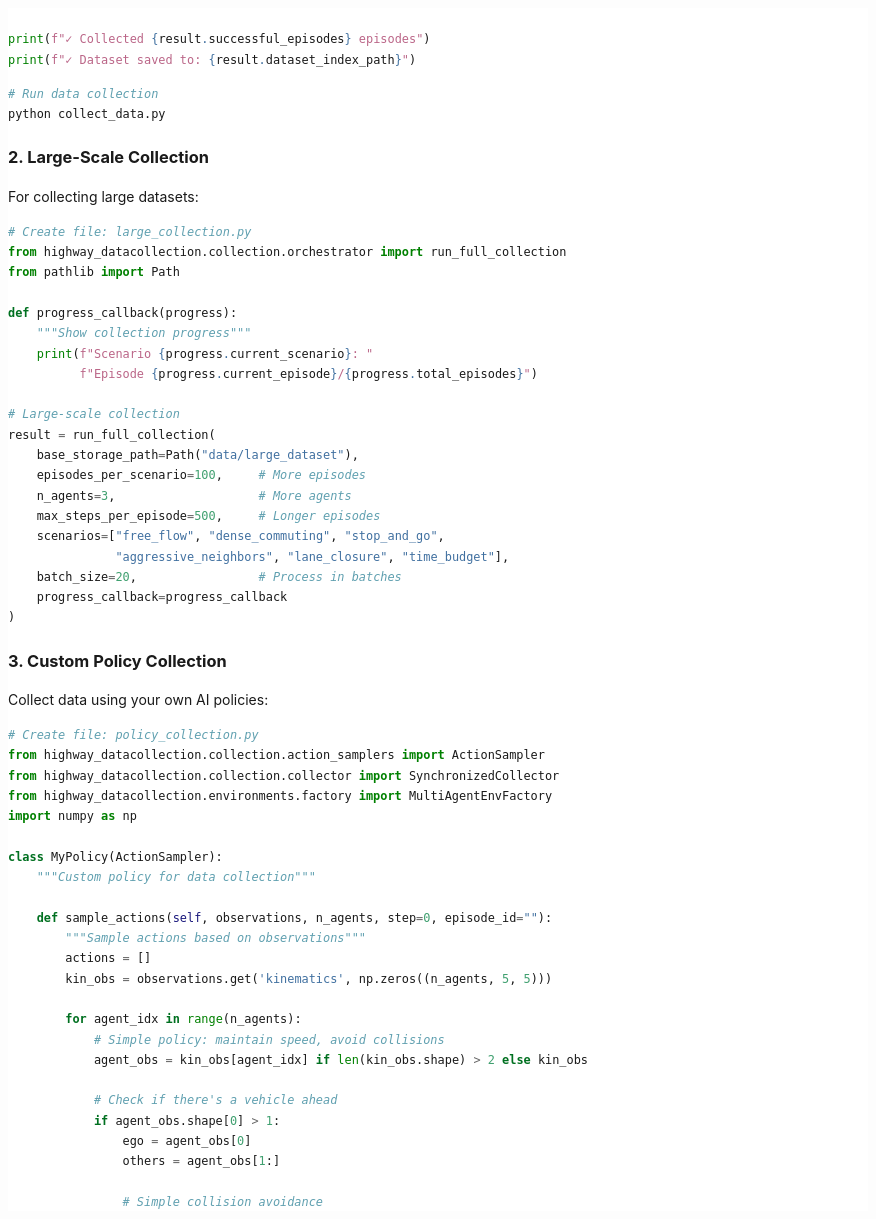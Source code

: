 ```python

print(f"✓ Collected {result.successful_episodes} episodes")
print(f"✓ Dataset saved to: {result.dataset_index_path}")
```

```bash
# Run data collection
python collect_data.py
```

### 2. Large-Scale Collection

For collecting large datasets:

```python
# Create file: large_collection.py
from highway_datacollection.collection.orchestrator import run_full_collection
from pathlib import Path

def progress_callback(progress):
    """Show collection progress"""
    print(f"Scenario {progress.current_scenario}: "
          f"Episode {progress.current_episode}/{progress.total_episodes}")

# Large-scale collection
result = run_full_collection(
    base_storage_path=Path("data/large_dataset"),
    episodes_per_scenario=100,     # More episodes
    n_agents=3,                    # More agents
    max_steps_per_episode=500,     # Longer episodes
    scenarios=["free_flow", "dense_commuting", "stop_and_go", 
               "aggressive_neighbors", "lane_closure", "time_budget"],
    batch_size=20,                 # Process in batches
    progress_callback=progress_callback
)
```

### 3. Custom Policy Collection

Collect data using your own AI policies:

```python
# Create file: policy_collection.py
from highway_datacollection.collection.action_samplers import ActionSampler
from highway_datacollection.collection.collector import SynchronizedCollector
from highway_datacollection.environments.factory import MultiAgentEnvFactory
import numpy as np

class MyPolicy(ActionSampler):
    """Custom policy for data collection"""
    
    def sample_actions(self, observations, n_agents, step=0, episode_id=""):
        """Sample actions based on observations"""
        actions = []
        kin_obs = observations.get('kinematics', np.zeros((n_agents, 5, 5)))
        
        for agent_idx in range(n_agents):
            # Simple policy: maintain speed, avoid collisions
            agent_obs = kin_obs[agent_idx] if len(kin_obs.shape) > 2 else kin_obs
            
            # Check if there's a vehicle ahead
            if agent_obs.shape[0] > 1:
                ego = agent_obs[0]
                others = agent_obs[1:]
                
                # Simple collision avoidance
```
